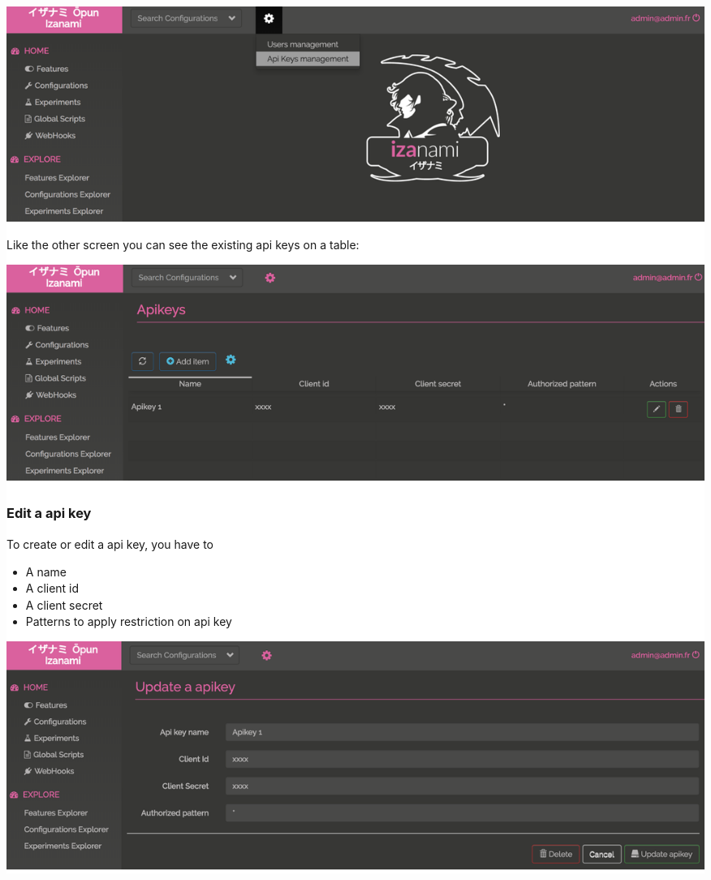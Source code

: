 ![Apikeys](img/apikeys/access-apikeys.png)

Like the other screen you can see the existing api keys on a table: 

![Apikeys](img/apikeys/all.png)

### Edit a api key 

To create or edit a api key, you have to 
 
* A name 
* A client id 
* A client secret 
* Patterns to apply restriction on api key

![Edit an api key](img/apikeys/apikey.png)
